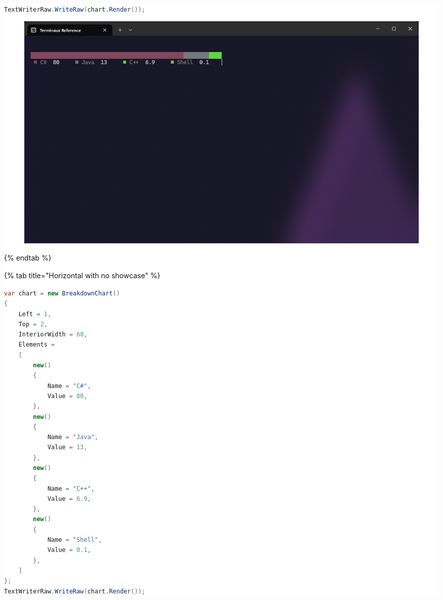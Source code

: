 ```csharp
TextWriterRaw.WriteRaw(chart.Render());
```

<figure><img src="../../../../.gitbook/assets/image (34).png" alt=""><figcaption></figcaption></figure>
{% endtab %}

{% tab title="Horizontal with no showcase" %}
```csharp
var chart = new BreakdownChart()
{
    Left = 1,
    Top = 2,
    InteriorWidth = 60,
    Elements =
    [
        new()
        {
            Name = "C#",
            Value = 80,
        },
        new()
        {
            Name = "Java",
            Value = 13,
        },
        new()
        {
            Name = "C++",
            Value = 6.9,
        },
        new()
        {
            Name = "Shell",
            Value = 0.1,
        },
    ]
};
TextWriterRaw.WriteRaw(chart.Render());
```
